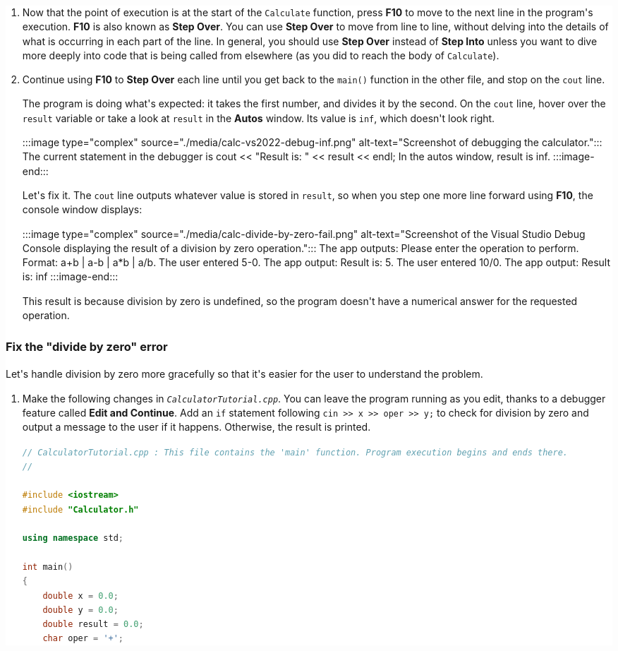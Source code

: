 1. Now that the point of execution is at the start of the `Calculate` function, press **F10** to move to the next line in the program's execution. **F10** is also known as **Step Over**. You can use **Step Over** to move from line to line, without delving into the details of what is occurring in each part of the line. In general, you should use **Step Over** instead of **Step Into** unless you want to dive more deeply into code that is being called from elsewhere (as you did to reach the body of `Calculate`).

1. Continue using **F10** to **Step Over** each line until you get back to the `main()` function in the other file, and stop on the `cout` line.

   The program is doing what's expected: it takes the first number, and divides it by the second. On the `cout` line, hover over the `result` variable or take a look at `result` in the **Autos** window. Its value is `inf`, which doesn't look right.

   :::image type="complex" source="./media/calc-vs2022-debug-inf.png" alt-text="Screenshot of debugging the calculator.":::
   The current statement in the debugger is cout << "Result is: " << result << endl; In the autos window, result is inf.
   :::image-end:::

   Let's fix it. The `cout` line outputs whatever value is stored in `result`, so when you step one more line forward using **F10**, the console window displays:

   :::image type="complex" source="./media/calc-divide-by-zero-fail.png" alt-text="Screenshot of the Visual Studio Debug Console displaying the result of a division by zero operation.":::
   The app outputs: Please enter the operation to perform. Format: a+b | a-b | a*b | a/b. The user entered 5-0. The app output: Result is: 5. The user entered 10/0. The app output: Result is: inf
   :::image-end:::

   This result is because division by zero is undefined, so the program doesn't have a numerical answer for the requested operation.

### Fix the "divide by zero" error

Let's handle division by zero more gracefully so that it's easier for the user to understand the problem.

1. Make the following changes in *`CalculatorTutorial.cpp`*. You can leave the program running as you edit, thanks to a debugger feature called **Edit and Continue**. Add an `if` statement following `cin >> x >> oper >> y;` to check for division by zero and output a message to the user if it happens. Otherwise, the result is printed.

    ```cpp
    // CalculatorTutorial.cpp : This file contains the 'main' function. Program execution begins and ends there.
    //

    #include <iostream>
    #include "Calculator.h"

    using namespace std;

    int main()
    {
        double x = 0.0;
        double y = 0.0;
        double result = 0.0;
        char oper = '+';
